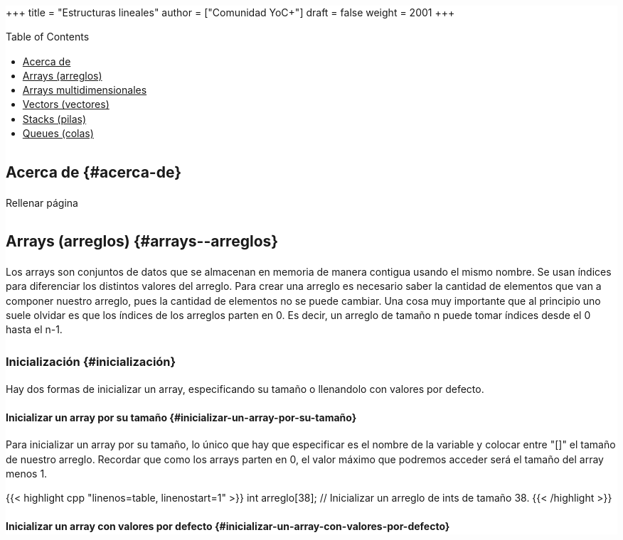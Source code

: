 +++
title = "Estructuras lineales"
author = ["Comunidad YoC+"]
draft = false
weight = 2001
+++

<div class="ox-hugo-toc toc">
<div></div>

<div class="heading">Table of Contents</div>

- [Acerca de](#acerca-de)
- [Arrays (arreglos)](#arrays--arreglos)
- [Arrays multidimensionales](#arrays-multidimensionales)
- [Vectors (vectores)](#vectors--vectores)
- [Stacks (pilas)](#stacks--pilas)
- [Queues (colas)](#queues--colas)

</div>



## Acerca de {#acerca-de}

Rellenar página


## Arrays (arreglos) {#arrays--arreglos}

Los arrays son conjuntos de datos que se almacenan en memoria de manera contigua usando el mismo nombre. Se usan índices para diferenciar los distintos valores del arreglo.
Para crear una arreglo es necesario saber la cantidad de elementos que van a componer nuestro arreglo, pues la cantidad de elementos no se puede cambiar.
Una cosa muy importante que al principio uno suele olvidar es que los índices de los arreglos parten en 0. Es decir, un arreglo de tamaño n puede tomar índices desde el 0 hasta el n-1.


### Inicialización {#inicialización}

Hay dos formas de inicializar un array, especificando su tamaño o llenandolo con valores por defecto.


#### Inicializar un array por su tamaño {#inicializar-un-array-por-su-tamaño}

Para inicializar un array por su tamaño, lo único que hay que especificar es el nombre de la variable y colocar entre "[]" el tamaño de nuestro arreglo. Recordar que como los arrays parten en 0, el valor máximo que podremos acceder será el tamaño del array menos 1.

{{< highlight cpp "linenos=table, linenostart=1" >}}
int arreglo[38]; // Inicializar un arreglo de ints de tamaño 38.
{{< /highlight >}}


#### Inicializar un array con valores por defecto {#inicializar-un-array-con-valores-por-defecto}
